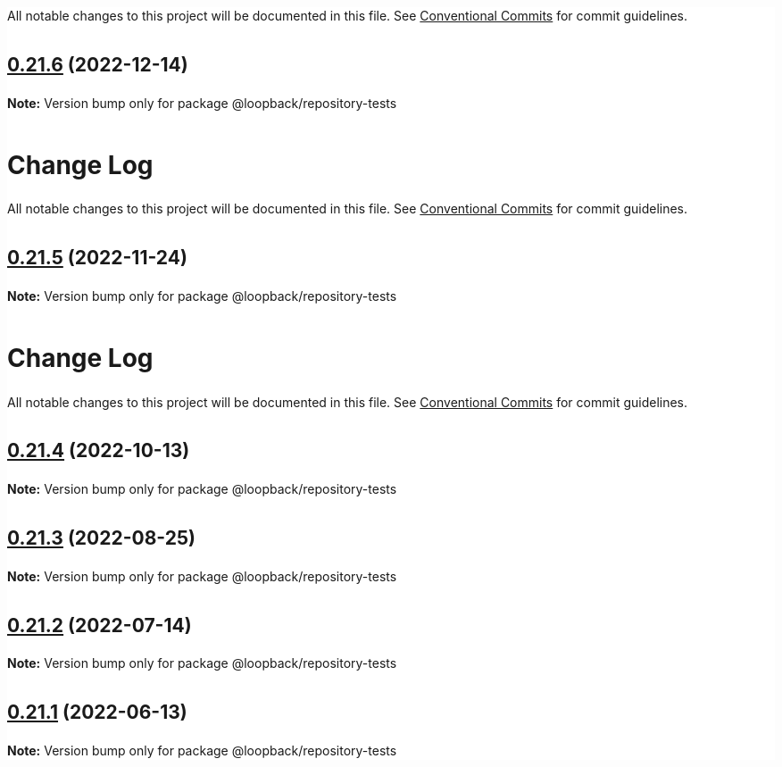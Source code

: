 All notable changes to this project will be documented in this file. See
[Conventional Commits](https://conventionalcommits.org) for commit guidelines.

## [0.21.6](https://github.com/loopbackio/loopback-next/compare/@loopback/repository-tests@0.21.5...@loopback/repository-tests@0.21.6) (2022-12-14)

**Note:** Version bump only for package @loopback/repository-tests

# Change Log

All notable changes to this project will be documented in this file. See
[Conventional Commits](https://conventionalcommits.org) for commit guidelines.

## [0.21.5](https://github.com/loopbackio/loopback-next/compare/@loopback/repository-tests@0.21.4...@loopback/repository-tests@0.21.5) (2022-11-24)

**Note:** Version bump only for package @loopback/repository-tests

# Change Log

All notable changes to this project will be documented in this file. See
[Conventional Commits](https://conventionalcommits.org) for commit guidelines.

## [0.21.4](https://github.com/loopbackio/loopback-next/compare/@loopback/repository-tests@0.21.3...@loopback/repository-tests@0.21.4) (2022-10-13)

**Note:** Version bump only for package @loopback/repository-tests

## [0.21.3](https://github.com/loopbackio/loopback-next/compare/@loopback/repository-tests@0.21.2...@loopback/repository-tests@0.21.3) (2022-08-25)

**Note:** Version bump only for package @loopback/repository-tests

## [0.21.2](https://github.com/loopbackio/loopback-next/compare/@loopback/repository-tests@0.21.1...@loopback/repository-tests@0.21.2) (2022-07-14)

**Note:** Version bump only for package @loopback/repository-tests

## [0.21.1](https://github.com/loopbackio/loopback-next/compare/@loopback/repository-tests@0.21.0...@loopback/repository-tests@0.21.1) (2022-06-13)

**Note:** Version bump only for package @loopback/repository-tests
